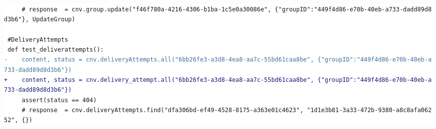 ```diff
     # response  = cnv.group.update("f46f780a-4216-4306-b1ba-1c5e0a30086e", {"groupID":"449f4d86-e70b-40eb-a733-dadd89d8d3b6"}, UpdateGroup)
 
 #DeliveryAttempts
 def test_deliverattempts():
-    content, status = cnv.deliveryAttempts.all("6bb26fe3-a3d8-4ea8-aa7c-55bd61caa8be", {"groupID":"449f4d86-e70b-40eb-a733-dadd89d8d3b6"})
+    content, status = cnv.delivery_attempt.all("6bb26fe3-a3d8-4ea8-aa7c-55bd61caa8be", {"groupID":"449f4d86-e70b-40eb-a733-dadd89d8d3b6"})
     assert(status == 404)
     # response  = cnv.deliveryAttempts.find("dfa306bd-ef49-4528-8175-a363e01c4623", "1d1e3b81-3a33-472b-9380-a8c8afa06252", {})
```

